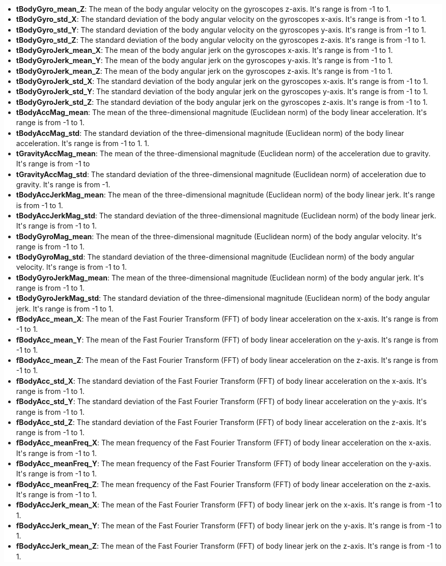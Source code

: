 * **tBodyGyro_mean_Z**: The mean of the body angular velocity on the gyroscopes z-axis. It's range is from -1 to 1.
* **tBodyGyro_std_X**: The standard deviation of the body angular velocity on the gyroscopes x-axis. It's range is from -1 to 1.
* **tBodyGyro_std_Y**: The standard deviation of the body angular velocity on the gyroscopes y-axis. It's range is from -1 to 1.
* **tBodyGyro_std_Z**: The standard deviation of the body angular velocity on the gyroscopes z-axis. It's range is from -1 to 1.
* **tBodyGyroJerk_mean_X**: The mean of the body angular jerk on the gyroscopes x-axis. It's range is from -1 to 1.
* **tBodyGyroJerk_mean_Y**: The mean of the body angular jerk on the gyroscopes y-axis. It's range is from -1 to 1.
* **tBodyGyroJerk_mean_Z**: The mean of the body angular jerk on the gyroscopes z-axis. It's range is from -1 to 1.
* **tBodyGyroJerk_std_X**: The standard deviation of the body angular jerk on the gyroscopes x-axis. It's range is from -1 to 1.
* **tBodyGyroJerk_std_Y**: The standard deviation of the body angular jerk on the gyroscopes y-axis. It's range is from -1 to 1.
* **tBodyGyroJerk_std_Z**: The standard deviation of the body angular jerk on the gyroscopes z-axis. It's range is from -1 to 1.
* **tBodyAccMag_mean**: The mean of the three-dimensional magnitude (Euclidean norm) of the body linear acceleration. It's range is from -1 to 1.
* **tBodyAccMag_std**: The standard deviation of the three-dimensional magnitude (Euclidean norm) of the body linear acceleration. It's range is from -1 to 1. 1.
* **tGravityAccMag_mean**: The mean of the three-dimensional magnitude (Euclidean norm) of the acceleration due to gravity. It's range is from -1 to
* **tGravityAccMag_std**: The standard deviation of the three-dimensional magnitude (Euclidean norm) of acceleration due to gravity. It's range is from -1.
* **tBodyAccJerkMag_mean**: The mean of the three-dimensional magnitude (Euclidean norm) of the body linear jerk. It's range is from -1 to 1.
* **tBodyAccJerkMag_std**: The standard deviation of the three-dimensional magnitude (Euclidean norm) of the body linear jerk. It's range is from -1 to 1.
* **tBodyGyroMag_mean**: The mean of the three-dimensional magnitude (Euclidean norm) of the body angular velocity. It's range is from -1 to 1.
* **tBodyGyroMag_std**: The standard deviation of the three-dimensional magnitude (Euclidean norm) of the body angular velocity. It's range is from -1 to 1.
* **tBodyGyroJerkMag_mean**: The mean of the three-dimensional magnitude (Euclidean norm) of the body angular jerk. It's range is from -1 to 1.
* **tBodyGyroJerkMag_std**: The standard deviation of the three-dimensional magnitude (Euclidean norm) of the body angular jerk. It's range is from -1 to 1.
* **fBodyAcc_mean_X**: The mean of the Fast Fourier Transform (FFT) of body linear acceleration on the x-axis. It's range is from -1 to 1.
* **fBodyAcc_mean_Y**: The mean of the Fast Fourier Transform (FFT) of body linear acceleration on the y-axis. It's range is from -1 to 1.
* **fBodyAcc_mean_Z**: The mean of the Fast Fourier Transform (FFT) of body linear acceleration on the z-axis. It's range is from -1 to 1.
* **fBodyAcc_std_X**: The standard deviation of the Fast Fourier Transform (FFT) of body linear acceleration on the x-axis. It's range is from -1 to 1.
* **fBodyAcc_std_Y**: The standard deviation of the Fast Fourier Transform (FFT) of body linear acceleration on the y-axis. It's range is from -1 to 1.
* **fBodyAcc_std_Z**: The standard deviation of the Fast Fourier Transform (FFT) of body linear acceleration on the z-axis. It's range is from -1 to 1.
* **fBodyAcc_meanFreq_X**: The mean frequency of the Fast Fourier Transform (FFT) of body linear acceleration on the x-axis. It's range is from -1 to 1.
* **fBodyAcc_meanFreq_Y**: The mean frequency of the Fast Fourier Transform (FFT) of body linear acceleration on the y-axis. It's range is from -1 to 1.
* **fBodyAcc_meanFreq_Z**: The mean frequency of the Fast Fourier Transform (FFT) of body linear acceleration on the z-axis. It's range is from -1 to 1.
* **fBodyAccJerk_mean_X**: The mean of the Fast Fourier Transform (FFT) of body linear jerk on the x-axis. It's range is from -1 to 1.
* **fBodyAccJerk_mean_Y**: The mean of the Fast Fourier Transform (FFT) of body linear jerk on the y-axis. It's range is from -1 to 1.
* **fBodyAccJerk_mean_Z**: The mean of the Fast Fourier Transform (FFT) of body linear jerk on the z-axis. It's range is from -1 to 1.